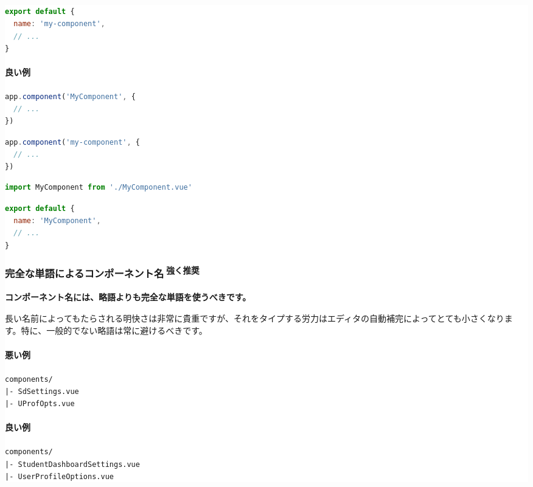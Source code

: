```js
export default {
  name: 'my-component',
  // ...
}
```
</div>

<div class="style-example style-example-good">
<h4>良い例</h4>

```js
app.component('MyComponent', {
  // ...
})
```

```js
app.component('my-component', {
  // ...
})
```

```js
import MyComponent from './MyComponent.vue'
```

```js
export default {
  name: 'MyComponent',
  // ...
}
```
</div>

### 完全な単語によるコンポーネント名 <sup data-p="b">強く推奨</sup>

**コンポーネント名には、略語よりも完全な単語を使うべきです。**

長い名前によってもたらされる明快さは非常に貴重ですが、それをタイプする労力はエディタの自動補完によってとても小さくなります。特に、一般的でない略語は常に避けるべきです。

<div class="style-example style-example-bad">
<h4>悪い例</h4>

```
components/
|- SdSettings.vue
|- UProfOpts.vue
```
</div>

<div class="style-example style-example-good">
<h4>良い例</h4>

```
components/
|- StudentDashboardSettings.vue
|- UserProfileOptions.vue
```
</div>
